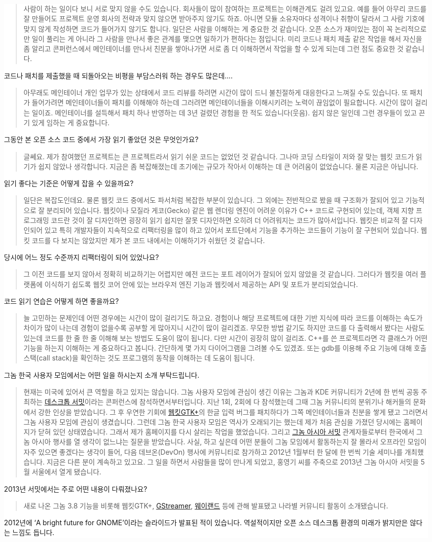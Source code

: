 > 사람이 하는 일이다 보니 서로 맞지 않을 수도 있습니다. 회사들이 많이 참여하는 프로젝트는 이해관계도 걸려 있고요. 예를 들어 아무리 코드를 잘 만들어도 프로젝트 운영 회사의 전략과 맞지 않으면 받아주지 않기도 하죠. 아니면 모듈 소유자마다 성격이나 취향이 달라서 그 사람 기호에 맞지 않게 작성하면 코드가 들어가지 않기도 합니다. 일단은 사람을 이해하는 게 중요한 것 같습니다. 오픈 소스가 재미있는 점이 꼭 논리적으로만 일이 풀리는 게 아니라 그 사람을 만나서 좋은 관계를 맺으면 일하기가 편하다는 점입니다. 미리 코드나 패치 제출 같은 작업을 해서 자신을 좀 알리고 콘퍼런스에서 메인테이너를 만나서 친분을 쌓아나가면 서로 좀 더 이해하면서 작업을 할 수 있게 되는데 그런 점도 중요한 것 같습니다.


코드나 패치를 제출했을 때 되돌아오는 비평을 부담스러워 하는 경우도 많은데….

> 아무래도 메인테이너 개인 업무가 있는 상태에서 코드 리뷰를 하려면 시간이 많이 드니 불친절하게 대응한다고 느껴질 수도 있습니다. 또 패치가 들어가려면 메인테이너들이 패치를 이해해야 하는데 그러려면 메인테이너들을 이해시키려는 노력이 끊임없이 필요합니다. 시간이 많이 걸리는 일이죠. 메인테이너를 설득해서 패치 하나 반영하는 데 3년 걸렸던 경험을 한 적도 있습니다(웃음). 쉽지 않은 일인데 그런 경우들이 있고 끈기 있게 임하는 게 중요합니다.


그동안 본 오픈 소스 코드 중에서 가장 읽기 좋았던 것은 무엇인가요?

> 글쎄요. 제가 참여했던 프로젝트는 큰 프로젝트라서 읽기 쉬운 코드는 없었던 것 같습니다. 그나마 코딩 스타일이 저와 잘 맞는 웹킷 코드가 읽기가 쉽지 않았나 생각합니다. 지금은 좀 복잡해졌는데 초기에는 규모가 작아서 이해하는 데 큰 어려움이 없었습니다. 물론 지금은 아닙니다.


읽기 좋다는 기준은 어떻게 잡을 수 있을까요?

> 일단은 복잡도인데요. 물론 웹킷 코드 중에서도 파서처럼 복잡한 부분이 있습니다. 그 외에는 전반적으로 봤을 때 구조화가 잘되어 있고 기능적으로 잘 분리되어 있습니다. 웹킷이나 모질라 게코(Gecko) 같은 웹 렌더링 엔진이 어려운 이유가 C++ 코드로 구현되어 있는데, 객체 지향 프로그래밍 코드란 것이 잘 디자인하면 굉장히 읽기 쉽지만 잘못 디자인하면 오히려 더 어려워지는 코드가 많아서입니다. 웹킷은 비교적 잘 디자인되어 있고 특히 개발자들이 지속적으로 리팩터링을 많이 하고 있어서 포트단에서 기능을 추가하는 코드들이 기능이 잘 구현되어 있습니다. 웹킷 코드를 다 보지는 않았지만 제가 본 코드 내에서는 이해하기가 쉬웠던 것 같습니다.


당시에 어느 정도 수준까지 리팩터링이 되어 있었나요?

> 그 이전 코드를 보지 않아서 정확히 비교하기는 어렵지만 예전 코드는 포트 레이어가 잘되어 있지 않았을 것 같습니다. 그러다가 웹킷을 여러 플랫폼에 이식하기 쉽도록 웹킷 코어 안에 있는 브라우저 엔진 기능과 웹킷에서 제공하는 API 및 포트가 분리되었습니다.


코드 읽기 연습은 어떻게 하면 좋을까요?

> 늘 고민하는 문제인데 어떤 경우에는 시간이 많이 걸리기도 하고요. 경험이나 해당 프로젝트에 대한 기반 지식에 따라 코드를 이해하는 속도가 차이가 많이 나는데 경험이 없을수록 공부할 게 많아지니 시간이 많이 걸리겠죠. 무모한 방법 같기도 하지만 코드를 다 출력해서 봤다는 사람도 있는데 코드를 한 줄 한 줄 이해해 보는 방법도 도움이 많이 됩니다. 다만 시간이 굉장히 많이 걸리죠. C++를 쓴 프로젝트라면 각 클래스가 어떤 기능을 하는지 이해하는 게 중요하다고 봅니다. 간단하게 몇 가지 다이어그램을 그려볼 수도 있겠죠. 또는 gdb를 이용해 주요 기능에 대해 호출 스택(call stack)을 확인하는 것도 프로그램의 동작을 이해하는 데 도움이 됩니다.


그놈 한국 사용자 모임에서는 어떤 일을 하시는지 소개 부탁드립니다.

> 현재는 미국에 있어서 큰 역할을 하고 있지는 않습니다. 그놈 사용자 모임에 관심이 생긴 이유는 그놈과 KDE 커뮤니티가 2년에 한 번씩 공동 주최하는 [데스크톱 서밋](http://www.desktopsummit.org)이라는 콘퍼런스에 참석하면서부터입니다. 지난 1회, 2회에 다 참석했는데 그때 그놈 커뮤니티의 분위기나 해커들의 문화에서 강한 인상을 받았습니다. 그 후 우연한 기회에 [웹킷GTK+](http://webkitgtk.org)의 한글 입력 버그를 패치하다가 그쪽 메인테이너들과 친분을 쌓게 됐고 그러면서 그놈 사용자 모임에 관심이 생겼습니다. 그런데 그놈 한국 사용자 모임은 역사가 오래되기는 했는데 제가 처음 관심을 가졌던 당시에는 홈페이지가 닫혀 있던 상태였습니다. 그래서 제가 홈페이지를 다시 살리는 작업을 했었습니다. 그리고 [그놈 아시아 서밋](http://gnome.asia) 관계자들로부터 한국에서 그놈 아시아 행사를 열 생각이 없느냐는 질문을 받았습니다. 사실, 하고 싶은데 어떤 분들이 그놈 모임에서 활동하는지 잘 몰라서 오프라인 모임이 자주 있으면 좋겠다는 생각이 들어, 다음 데브온(DevOn) 행사에 커뮤니티로 참가하고 2012년 1월부터 한 달에 한 번씩 기술 세미나를 개최했습니다. 지금은 다른 분이 계속하고 있고요. 그 일을 하면서 사람들을 많이 만나게 되었고, 홍영기 씨를 주축으로 2013년 그놈 아시아 서밋을 5월 서울에서 열게 됐습니다.


2013년 서밋에서는 주로 어떤 내용이 다뤄졌나요?

> 새로 나온 그놈 3.8 기능을 비롯해 웹킷GTK+, [GStreamer](http://gstreamer.freedesktop.org), [웨이랜드](http://wayland.freedesktop.org) 등에 관해 발표됐고 나라별 커뮤니티 활동이 소개됐습니다.


2012년에 ‘A bright future for GNOME’이라는 슬라이드가 발표된 적이 있습니다. 역설적이지만 오픈 소스 데스크톱 환경의 미래가 밝지만은 않다는 느낌도 듭니다.

